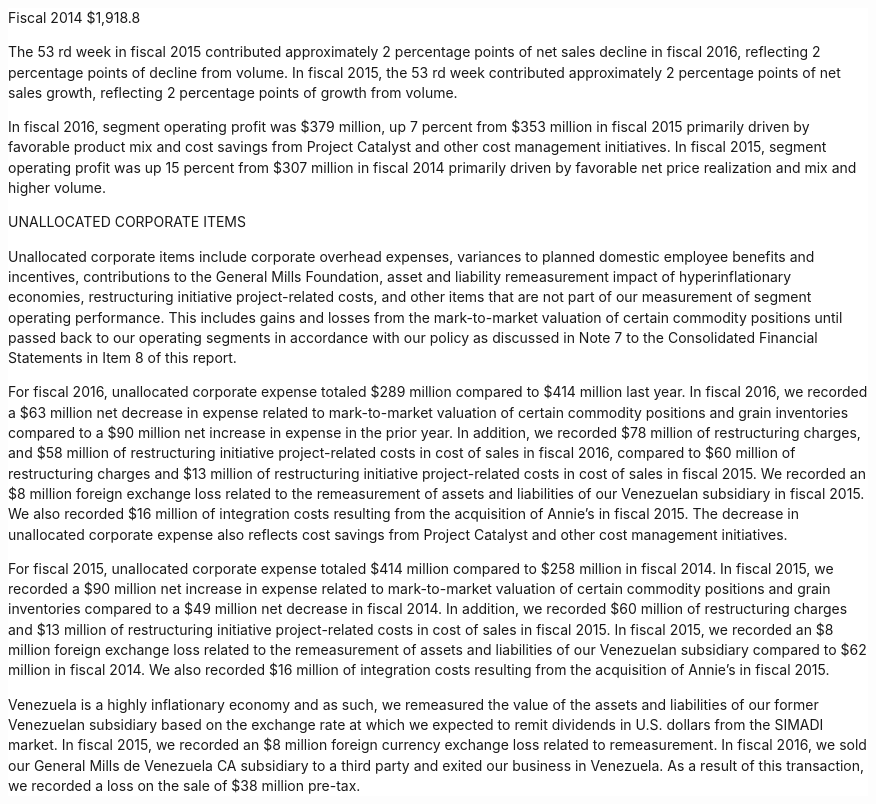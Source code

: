 Fiscal
2014
$1,918.8

The 53 rd week in fiscal 2015 contributed approximately 2 percentage points of net sales decline in fiscal 2016, reflecting 2 percentage points of decline from
volume. In fiscal 2015, the 53 rd week contributed approximately 2 percentage points of net sales growth, reflecting 2 percentage points of growth from volume.

In fiscal 2016, segment operating profit was $379 million, up 7 percent from $353 million in fiscal 2015 primarily driven by favorable product mix and cost
savings from Project Catalyst and other cost management initiatives. In fiscal 2015, segment operating profit was up 15 percent from $307 million in fiscal 2014
primarily driven by favorable net price realization and mix and higher volume.

UNALLOCATED CORPORATE ITEMS

Unallocated corporate items include corporate overhead expenses, variances to planned domestic employee benefits and incentives, contributions to the General
Mills Foundation, asset and liability remeasurement impact of hyperinflationary economies, restructuring initiative project-related costs, and other items that are
not part of our measurement of segment operating performance. This includes gains and losses from the mark-to-market valuation of certain commodity positions
until passed back to our operating segments in accordance with our policy as discussed in Note 7 to the Consolidated Financial Statements in Item 8 of this report.

For fiscal 2016, unallocated corporate expense totaled $289 million compared to $414 million last year. In fiscal 2016, we recorded a $63 million net decrease in
expense related to mark-to-market valuation of certain commodity positions and grain inventories compared to a $90 million net increase in expense in the prior
year. In addition, we recorded $78 million of restructuring charges, and $58 million of restructuring initiative project-related costs in cost of sales in fiscal 2016,
compared to $60 million of restructuring charges and $13 million of restructuring initiative project-related costs in cost of sales in fiscal 2015. We recorded an $8
million foreign exchange loss related to the remeasurement of assets and liabilities of our Venezuelan subsidiary in fiscal 2015. We also recorded $16 million of
integration costs resulting from the acquisition of Annie’s in fiscal 2015. The decrease in unallocated corporate expense also reflects cost savings from Project
Catalyst and other cost management initiatives.

For fiscal 2015, unallocated corporate expense totaled $414 million compared to $258 million in fiscal 2014. In fiscal 2015, we recorded a $90 million net increase
in expense related to mark-to-market valuation of certain commodity positions and grain inventories compared to a $49 million net decrease in fiscal 2014. In
addition, we recorded $60 million of restructuring charges and $13 million of restructuring initiative project-related costs in cost of sales in fiscal 2015. In fiscal
2015, we recorded an $8 million foreign exchange loss related to the remeasurement of assets and liabilities of our Venezuelan subsidiary compared to $62 million
in fiscal 2014. We also recorded $16 million of integration costs resulting from the acquisition of Annie’s in fiscal 2015.

Venezuela is a highly inflationary economy and as such, we remeasured the value of the assets and liabilities of our former Venezuelan subsidiary based on the
exchange rate at which we expected to remit dividends in U.S. dollars from the SIMADI market. In fiscal 2015, we recorded an $8 million foreign currency
exchange loss related to remeasurement. In fiscal 2016, we sold our General Mills de Venezuela CA subsidiary to a third party and exited our business in
Venezuela. As a result of this transaction, we recorded a loss on the sale of $38 million pre-tax.
